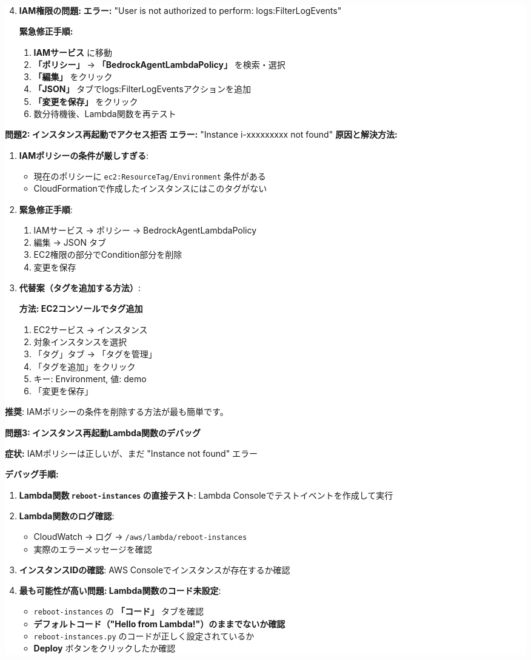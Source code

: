 4. **IAM権限の問題:**
   **エラー:** "User is not authorized to perform: logs:FilterLogEvents"
   
   **緊急修正手順:**
   1. **IAMサービス** に移動
   2. **「ポリシー」** → **「BedrockAgentLambdaPolicy」** を検索・選択
   3. **「編集」** をクリック
   4. **「JSON」** タブでlogs:FilterLogEventsアクションを追加
   5. **「変更を保存」** をクリック
   6. 数分待機後、Lambda関数を再テスト

**問題2: インスタンス再起動でアクセス拒否**
**エラー:** "Instance i-xxxxxxxxx not found"
**原因と解決方法:**

1. **IAMポリシーの条件が厳しすぎる**:
   - 現在のポリシーに `ec2:ResourceTag/Environment` 条件がある
   - CloudFormationで作成したインスタンスにはこのタグがない

2. **緊急修正手順**:
   1. IAMサービス → ポリシー → BedrockAgentLambdaPolicy
   2. 編集 → JSON タブ
   3. EC2権限の部分でCondition部分を削除
   4. 変更を保存

3. **代替案（タグを追加する方法）**:
   
   **方法: EC2コンソールでタグ追加**
   1. EC2サービス → インスタンス
   2. 対象インスタンスを選択
   3. 「タグ」タブ → 「タグを管理」
   4. 「タグを追加」をクリック
   5. キー: Environment, 値: demo
   6. 「変更を保存」

**推奨**: IAMポリシーの条件を削除する方法が最も簡単です。

**問題3: インスタンス再起動Lambda関数のデバッグ**

**症状:** IAMポリシーは正しいが、まだ "Instance not found" エラー

**デバッグ手順:**

1. **Lambda関数 `reboot-instances` の直接テスト**:
   Lambda Consoleでテストイベントを作成して実行

2. **Lambda関数のログ確認**:
   - CloudWatch → ログ → `/aws/lambda/reboot-instances`
   - 実際のエラーメッセージを確認

3. **インスタンスIDの確認**:
   AWS Consoleでインスタンスが存在するか確認

4. **最も可能性が高い問題: Lambda関数のコード未設定**:
   - `reboot-instances` の **「コード」** タブを確認
   - **デフォルトコード（"Hello from Lambda!"）のままでないか確認**
   - `reboot-instances.py` のコードが正しく設定されているか
   - **Deploy** ボタンをクリックしたか確認

